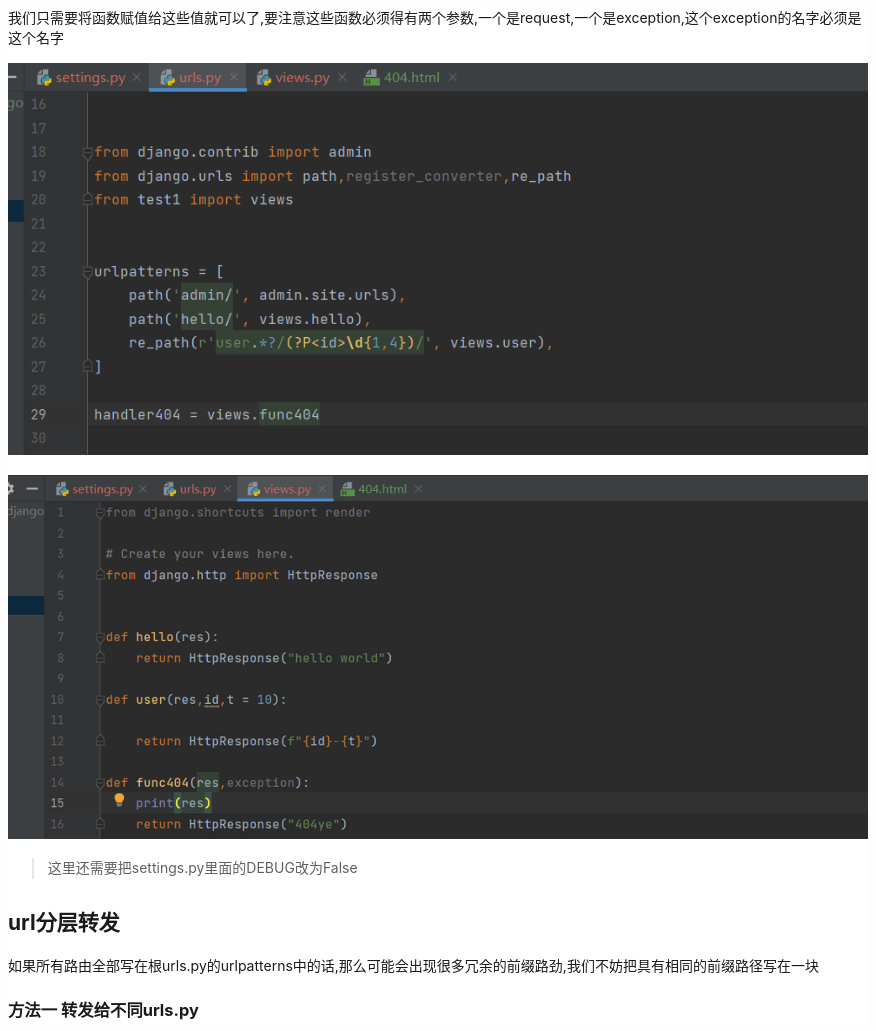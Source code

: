 我们只需要将函数赋值给这些值就可以了,要注意这些函数必须得有两个参数,一个是request,一个是exception,这个exception的名字必须是这个名字

![image-20230324185219522](../../img/Django学习assets/image-20230324185219522.png)

![image-20230324185234530](../../img/Django学习assets/image-20230324185234530.png)

> 这里还需要把settings.py里面的DEBUG改为False

## url分层转发

如果所有路由全部写在根urls.py的urlpatterns中的话,那么可能会出现很多冗余的前缀路劲,我们不妨把具有相同的前缀路径写在一块

### 方法一 转发给不同urls.py
